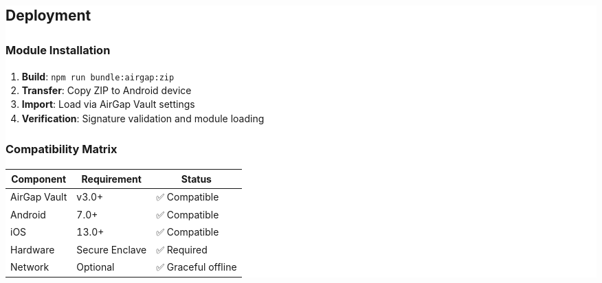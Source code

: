 ## Deployment

### Module Installation

1. **Build**: `npm run bundle:airgap:zip`
2. **Transfer**: Copy ZIP to Android device
3. **Import**: Load via AirGap Vault settings
4. **Verification**: Signature validation and module loading

### Compatibility Matrix

| Component | Requirement | Status |
|-----------|-------------|---------|
| AirGap Vault | v3.0+ | ✅ Compatible |
| Android | 7.0+ | ✅ Compatible |
| iOS | 13.0+ | ✅ Compatible |
| Hardware | Secure Enclave | ✅ Required |
| Network | Optional | ✅ Graceful offline |